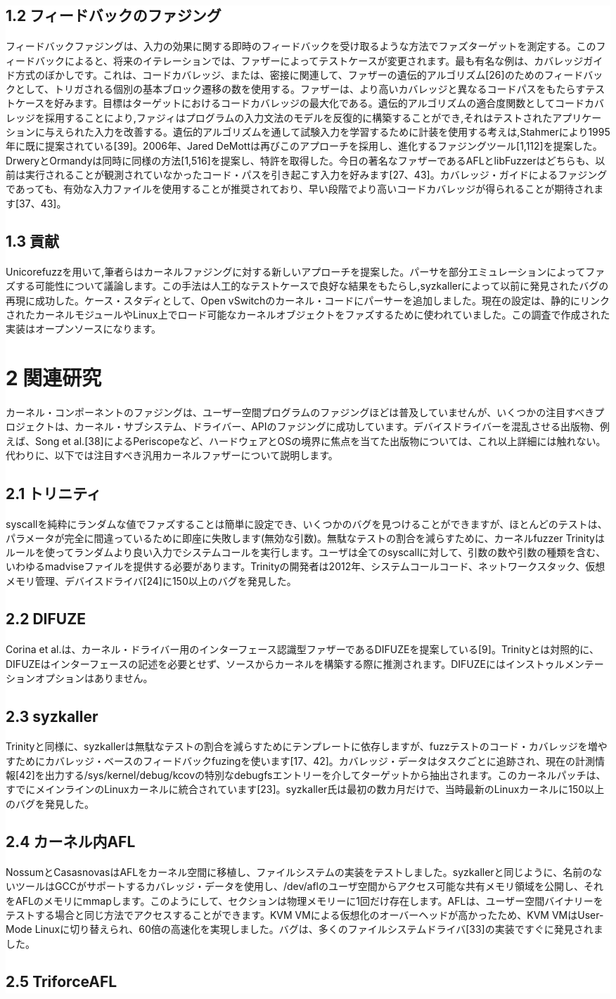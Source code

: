 ## 1.2 フィードバックのファジング

フィードバックファジングは、入力の効果に関する即時のフィードバックを受け取るような方法でファズターゲットを測定する。このフィードバックによると、将来のイテレーションでは、ファザーによってテストケースが変更されます。最も有名な例は、カバレッジガイド方式のぼかしです。これは、コードカバレッジ、または、密接に関連して、ファザーの遺伝的アルゴリズム[26]のためのフィードバックとして、トリガされる個別の基本ブロック遷移の数を使用する。ファザーは、より高いカバレッジと異なるコードパスをもたらすテストケースを好みます。目標はターゲットにおけるコードカバレッジの最大化である。遺伝的アルゴリズムの適合度関数としてコードカバレッジを採用することにより,ファジィはプログラムの入力文法のモデルを反復的に構築することができ,それはテストされたアプリケーションに与えられた入力を改善する。遺伝的アルゴリズムを通して試験入力を学習するために計装を使用する考えは,Stahmerにより1995年に既に提案されている[39]。2006年、Jared DeMottは再びこのアプローチを採用し、進化するファジングツール[1,112]を提案した。DrweryとOrmandyは同時に同様の方法[1,516]を提案し、特許を取得した。今日の著名なファザーであるAFLとlibFuzzerはどちらも、以前は実行されることが観測されていなかったコード・パスを引き起こす入力を好みます[27、43]。カバレッジ・ガイドによるファジングであっても、有効な入力ファイルを使用することが推奨されており、早い段階でより高いコードカバレッジが得られることが期待されます[37、43]。

## 1.3 貢献

Unicorefuzzを用いて,筆者らはカーネルファジングに対する新しいアプローチを提案した。パーサを部分エミュレーションによってファズする可能性について議論します。この手法は人工的なテストケースで良好な結果をもたらし,syzkallerによって以前に発見されたバグの再現に成功した。ケース・スタディとして、Open vSwitchのカーネル・コードにパーサーを追加しました。現在の設定は、静的にリンクされたカーネルモジュールやLinux上でロード可能なカーネルオブジェクトをファズするために使われていました。この調査で作成された実装はオープンソースになります。

# 2 関連研究

カーネル・コンポーネントのファジングは、ユーザー空間プログラムのファジングほどは普及していませんが、いくつかの注目すべきプロジェクトは、カーネル・サブシステム、ドライバー、APIのファジングに成功しています。デバイスドライバーを混乱させる出版物、例えば、Song et al.[38]によるPeriscopeなど、ハードウェアとOSの境界に焦点を当てた出版物については、これ以上詳細には触れない。代わりに、以下では注目すべき汎用カーネルファザーについて説明します。

## 2.1 トリニティ

syscallを純粋にランダムな値でファズすることは簡単に設定でき、いくつかのバグを見つけることができますが、ほとんどのテストは、パラメータが完全に間違っているために即座に失敗します(無効な引数)。無駄なテストの割合を減らすために、カーネルfuzzer Trinityはルールを使ってランダムより良い入力でシステムコールを実行します。ユーザは全てのsyscallに対して、引数の数や引数の種類を含む、いわゆるmadviseファイルを提供する必要があります。Trinityの開発者は2012年、システムコールコード、ネットワークスタック、仮想メモリ管理、デバイスドライバ[24]に150以上のバグを発見した。

## 2.2 DIFUZE

Corina et al.は、カーネル・ドライバー用のインターフェース認識型ファザーであるDIFUZEを提案している[9]。Trinityとは対照的に、DIFUZEはインターフェースの記述を必要とせず、ソースからカーネルを構築する際に推測されます。DIFUZEにはインストゥルメンテーションオプションはありません。

## 2.3 syzkaller

Trinityと同様に、syzkallerは無駄なテストの割合を減らすためにテンプレートに依存しますが、fuzzテストのコード・カバレッジを増やすためにカバレッジ・ベースのフィードバックfuzingを使います[17、42]。カバレッジ・データはタスクごとに追跡され、現在の計測情報[42]を出力する/sys/kernel/debug/kcovの特別なdebugfsエントリーを介してターゲットから抽出されます。このカーネルパッチは、すでにメインラインのLinuxカーネルに統合されています[23]。syzkaller氏は最初の数カ月だけで、当時最新のLinuxカーネルに150以上のバグを発見した。

## 2.4 カーネル内AFL

NossumとCasasnovasはAFLをカーネル空間に移植し、ファイルシステムの実装をテストしました。syzkallerと同じように、名前のないツールはGCCがサポートするカバレッジ・データを使用し、/dev/aflのユーザ空間からアクセス可能な共有メモリ領域を公開し、それをAFLのメモリにmmapします。このようにして、セクションは物理メモリーに1回だけ存在します。AFLは、ユーザー空間バイナリーをテストする場合と同じ方法でアクセスすることができます。KVM VMによる仮想化のオーバーヘッドが高かったため、KVM VMはUser-Mode Linuxに切り替えられ、60倍の高速化を実現しました。バグは、多くのファイルシステムドライバ[33]の実装ですぐに発見されました。

## 2.5 TriforceAFL
